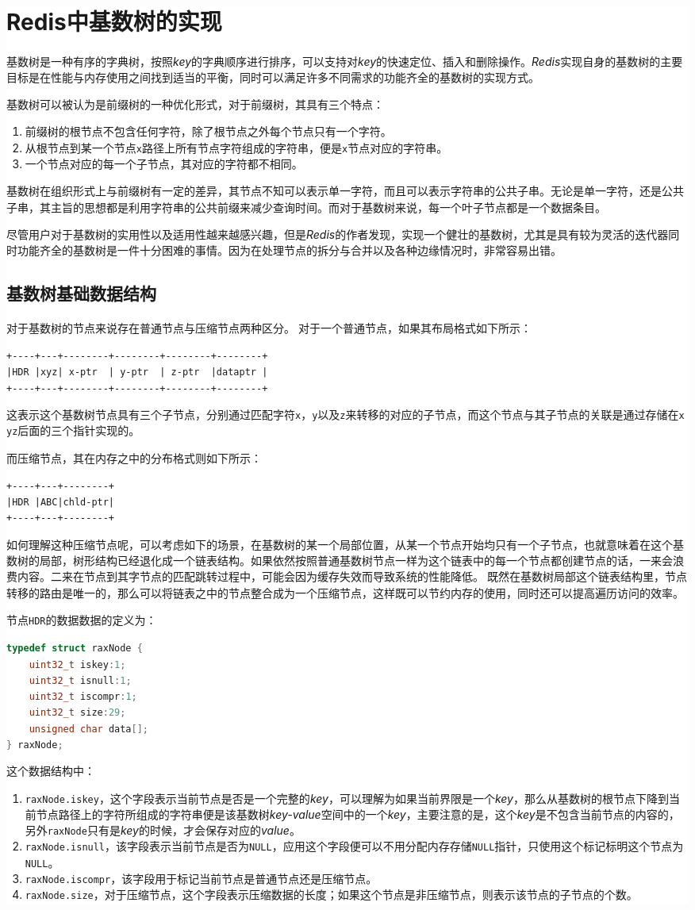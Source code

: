 # Redis中基数树的实现
基数树是一种有序的字典树，按照*key*的字典顺序进行排序，可以支持对*key*的快速定位、插入和删除操作。*Redis*实现自身的基数树的主要目标是在性能与内存使用之间找到适当的平衡，同时可以满足许多不同需求的功能齐全的基数树的实现方式。

基数树可以被认为是前缀树的一种优化形式，对于前缀树，其具有三个特点：
1. 前缀树的根节点不包含任何字符，除了根节点之外每个节点只有一个字符。
2. 从根节点到某一个节点`x`路径上所有节点字符组成的字符串，便是`x`节点对应的字符串。
3. 一个节点对应的每一个子节点，其对应的字符都不相同。

基数树在组织形式上与前缀树有一定的差异，其节点不知可以表示单一字符，而且可以表示字符串的公共子串。无论是单一字符，还是公共子串，其主旨的思想都是利用字符串的公共前缀来减少查询时间。而对于基数树来说，每一个叶子节点都是一个数据条目。

尽管用户对于基数树的实用性以及适用性越来越感兴趣，但是*Redis*的作者发现，实现一个健壮的基数树，尤其是具有较为灵活的迭代器同时功能齐全的基数树是一件十分困难的事情。因为在处理节点的拆分与合并以及各种边缘情况时，非常容易出错。

## 基数树基础数据结构

对于基数树的节点来说存在普通节点与压缩节点两种区分。
对于一个普通节点，如果其布局格式如下所示：

    +----+---+--------+--------+--------+--------+
    |HDR |xyz| x-ptr  | y-ptr  | z-ptr  |dataptr |
    +----+---+--------+--------+--------+--------+

这表示这个基数树节点具有三个子节点，分别通过匹配字符`x`，`y`以及`z`来转移的对应的子节点，而这个节点与其子节点的关联是通过存储在`xyz`后面的三个指针实现的。

而压缩节点，其在内存之中的分布格式则如下所示：

    +----+---+--------+
    |HDR |ABC|chld-ptr|
    +----+---+--------+

如何理解这种压缩节点呢，可以考虑如下的场景，在基数树的某一个局部位置，从某一个节点开始均只有一个子节点，也就意味着在这个基数树的局部，树形结构已经退化成一个链表结构。如果依然按照普通基数树节点一样为这个链表中的每一个节点都创建节点的话，一来会浪费内容。二来在节点到其字节点的匹配跳转过程中，可能会因为缓存失效而导致系统的性能降低。
既然在基数树局部这个链表结构里，节点转移的路由是唯一的，那么可以将链表之中的节点整合成为一个压缩节点，这样既可以节约内存的使用，同时还可以提高遍历访问的效率。

节点`HDR`的数据数据的定义为：
```c
typedef struct raxNode {
	uint32_t iskey:1;
	uint32_t isnull:1;
	uint32_t iscompr:1;
	uint32_t size:29;
	unsigned char data[];
} raxNode;
```
这个数据结构中：
1. `raxNode.iskey`，这个字段表示当前节点是否是一个完整的*key*，可以理解为如果当前界限是一个*key*，那么从基数树的根节点下降到当前节点路径上的字符所组成的字符串便是该基数树*key-value*空间中的一个*key*，主要注意的是，这个*key*是不包含当前节点的内容的，另外`raxNode`只有是*key*的时候，才会保存对应的*value*。
2. `raxNode.isnull`，该字段表示当前节点是否为`NULL`，应用这个字段便可以不用分配内存存储`NULL`指针，只使用这个标记标明这个节点为`NULL`。
3. `raxNode.iscompr`，该字段用于标记当前节点是普通节点还是压缩节点。
4. `raxNode.size`，对于压缩节点，这个字段表示压缩数据的长度；如果这个节点是非压缩节点，则表示该节点的子节点的个数。

